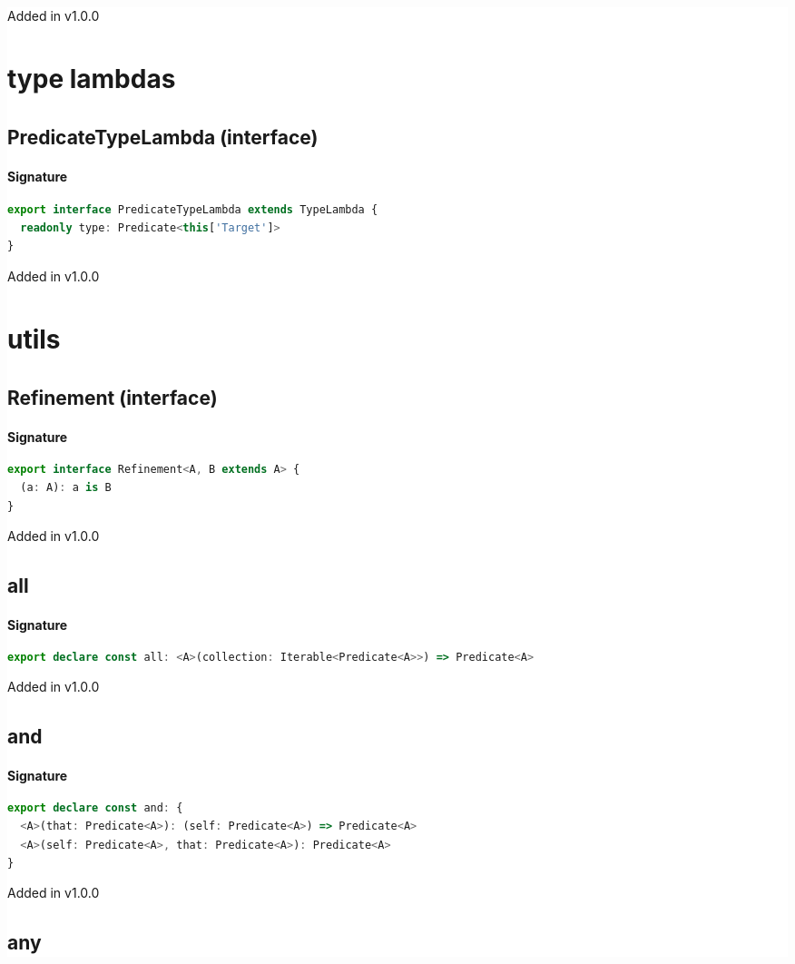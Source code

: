 Added in v1.0.0

# type lambdas

## PredicateTypeLambda (interface)

**Signature**

```ts
export interface PredicateTypeLambda extends TypeLambda {
  readonly type: Predicate<this['Target']>
}
```

Added in v1.0.0

# utils

## Refinement (interface)

**Signature**

```ts
export interface Refinement<A, B extends A> {
  (a: A): a is B
}
```

Added in v1.0.0

## all

**Signature**

```ts
export declare const all: <A>(collection: Iterable<Predicate<A>>) => Predicate<A>
```

Added in v1.0.0

## and

**Signature**

```ts
export declare const and: {
  <A>(that: Predicate<A>): (self: Predicate<A>) => Predicate<A>
  <A>(self: Predicate<A>, that: Predicate<A>): Predicate<A>
}
```

Added in v1.0.0

## any
